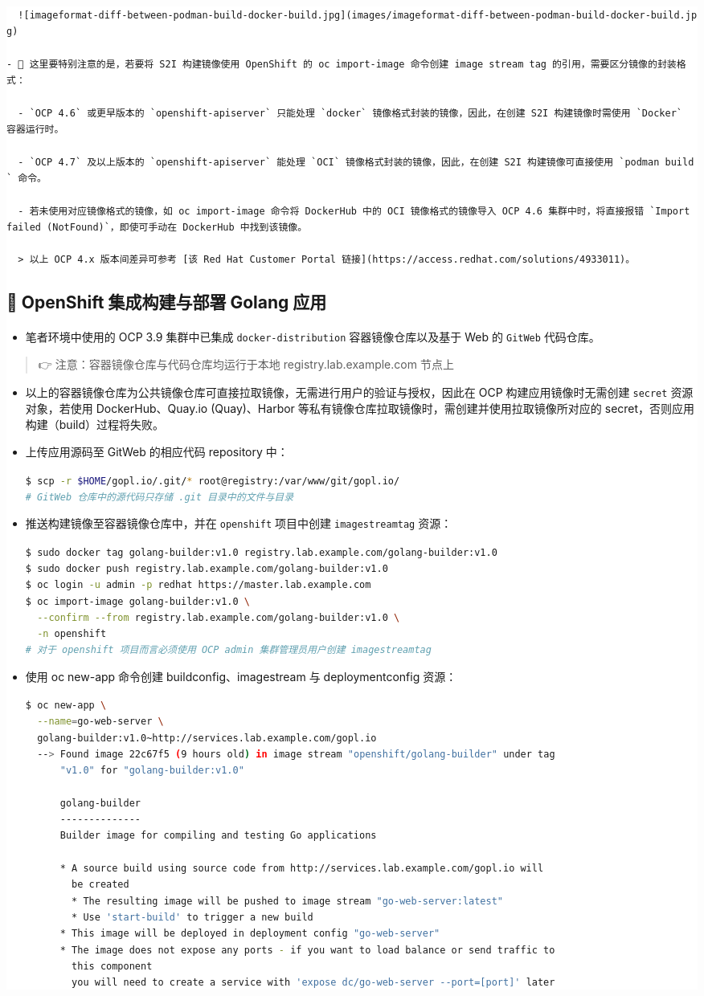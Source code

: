       ![imageformat-diff-between-podman-build-docker-build.jpg](images/imageformat-diff-between-podman-build-docker-build.jpg) 

    - 🤘 这里要特别注意的是，若要将 S2I 构建镜像使用 OpenShift 的 oc import-image 命令创建 image stream tag 的引用，需要区分镜像的封装格式：

      - `OCP 4.6` 或更早版本的 `openshift-apiserver` 只能处理 `docker` 镜像格式封装的镜像，因此，在创建 S2I 构建镜像时需使用 `Docker` 容器运行时。

      - `OCP 4.7` 及以上版本的 `openshift-apiserver` 能处理 `OCI` 镜像格式封装的镜像，因此，在创建 S2I 构建镜像可直接使用 `podman build` 命令。

      - 若未使用对应镜像格式的镜像，如 oc import-image 命令将 DockerHub 中的 OCI 镜像格式的镜像导入 OCP 4.6 集群中时，将直接报错 `Import failed (NotFound)`，即使可手动在 DockerHub 中找到该镜像。

      > 以上 OCP 4.x 版本间差异可参考 [该 Red Hat Customer Portal 链接](https://access.redhat.com/solutions/4933011)。

## 🚀 OpenShift 集成构建与部署 Golang 应用

- 笔者环境中使用的 OCP 3.9 集群中已集成 `docker-distribution` 容器镜像仓库以及基于 Web 的 `GitWeb` 代码仓库。

> 👉 注意：容器镜像仓库与代码仓库均运行于本地 registry.lab.example.com 节点上

- 以上的容器镜像仓库为公共镜像仓库可直接拉取镜像，无需进行用户的验证与授权，因此在 OCP 构建应用镜像时无需创建 `secret` 资源对象，若使用 DockerHub、Quay.io (Quay)、Harbor 等私有镜像仓库拉取镜像时，需创建并使用拉取镜像所对应的 secret，否则应用构建（build）过程将失败。
- 上传应用源码至 GitWeb 的相应代码 repository 中：
  
  ```bash
  $ scp -r $HOME/gopl.io/.git/* root@registry:/var/www/git/gopl.io/
  # GitWeb 仓库中的源代码只存储 .git 目录中的文件与目录
  ```

- 推送构建镜像至容器镜像仓库中，并在 `openshift` 项目中创建 `imagestreamtag` 资源：
  
  ```bash
  $ sudo docker tag golang-builder:v1.0 registry.lab.example.com/golang-builder:v1.0
  $ sudo docker push registry.lab.example.com/golang-builder:v1.0
  $ oc login -u admin -p redhat https://master.lab.example.com
  $ oc import-image golang-builder:v1.0 \
    --confirm --from registry.lab.example.com/golang-builder:v1.0 \
    -n openshift
  # 对于 openshift 项目而言必须使用 OCP admin 集群管理员用户创建 imagestreamtag
  ```

- 使用 oc new-app 命令创建 buildconfig、imagestream 与 deploymentconfig 资源：
  
  ```bash
  $ oc new-app \
    --name=go-web-server \
    golang-builder:v1.0~http://services.lab.example.com/gopl.io
    --> Found image 22c67f5 (9 hours old) in image stream "openshift/golang-builder" under tag 
        "v1.0" for "golang-builder:v1.0"
  
        golang-builder 
        -------------- 
        Builder image for compiling and testing Go applications
  
        * A source build using source code from http://services.lab.example.com/gopl.io will 
          be created
          * The resulting image will be pushed to image stream "go-web-server:latest"
          * Use 'start-build' to trigger a new build
        * This image will be deployed in deployment config "go-web-server"
        * The image does not expose any ports - if you want to load balance or send traffic to 
          this component
          you will need to create a service with 'expose dc/go-web-server --port=[port]' later
  
  ```